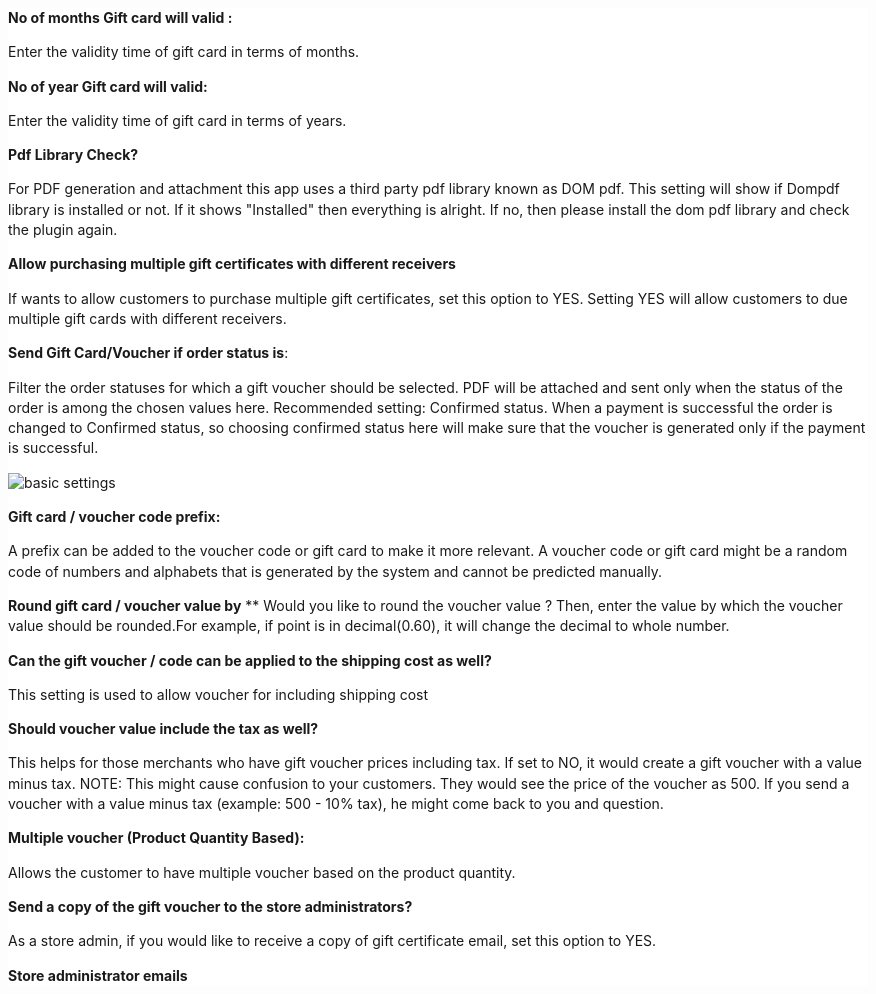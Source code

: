 **No of months Gift card will valid :**

Enter the validity time of gift card in terms of months.

**No of year Gift card will valid:**

Enter the validity time of gift card in terms of years.

**Pdf Library Check?**

For PDF generation and attachment this app uses a third party pdf library known as DOM pdf. This setting will show if Dompdf library is installed or not. If it shows "Installed" then everything is alright. If no, then please install the dom pdf library and check the plugin again.

**Allow purchasing multiple gift certificates with different receivers**

If wants to allow customers to purchase multiple gift certificates, set this option to YES. Setting YES will allow customers to due multiple gift cards with different receivers.

**Send Gift Card/Voucher if order status is**:

Filter the order statuses for which a gift voucher should be selected. PDF will be attached and sent only when the status of the order is among the chosen values here. Recommended setting: Confirmed status. When a payment is successful the order is changed to Confirmed status, so choosing confirmed status here will make sure that the voucher is generated only if the payment is successful.

![basic settings](https://raw.githubusercontent.com/j2store/doc-images/master//apps/gift-cards/gift-card-basic.png)

**Gift card / voucher code prefix:**

A prefix can be added to the voucher code or gift card to make it more relevant. A voucher code or gift card might be a random code of numbers and alphabets that is generated by the system and cannot be predicted manually.

**Round gift card / voucher value by**
**
Would you like to round the voucher value ? Then, enter the value by which the voucher value should be rounded.For example, if point is in decimal(0.60), it will change the decimal to whole number.

**Can the gift voucher / code can be applied to the shipping cost as well?**

This setting is used to allow voucher for including shipping cost

**Should voucher value include the tax as well?**

This helps for those merchants who have gift voucher prices including tax. If set to NO, it would create a gift voucher with a value minus tax. NOTE: This might cause confusion to your customers. They would see the price of the voucher as 500. If you send a voucher with a value minus tax (example: 500 - 10% tax), he might come back to you and question.

**Multiple voucher (Product Quantity Based):**

Allows the customer to have multiple voucher based on the product quantity.

**Send a copy of the gift voucher to the store administrators?**

As a store admin, if you would like to receive a copy of gift certificate email, set this option to YES.

**Store administrator emails**
